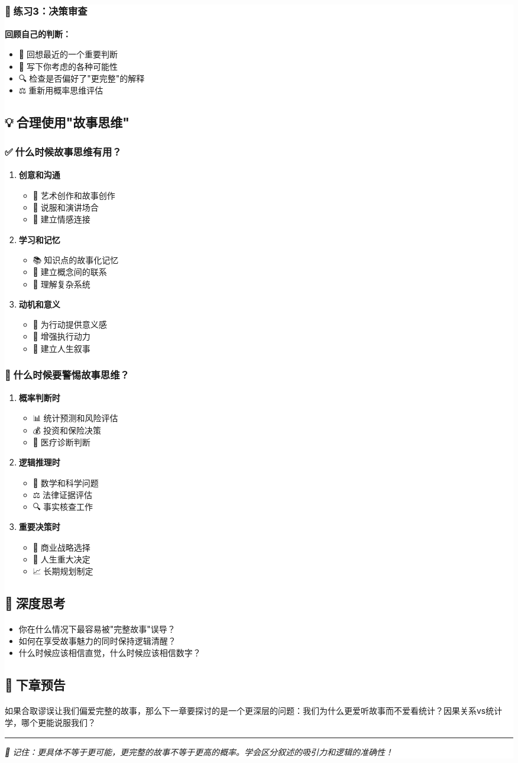### 🧪 练习3：决策审查
**回顾自己的判断：**
- 🤔 回想最近的一个重要判断
- 📝 写下你考虑的各种可能性
- 🔍 检查是否偏好了"更完整"的解释
- ⚖️ 重新用概率思维评估

## 💡 合理使用"故事思维"

### ✅ 什么时候故事思维有用？
1. **创意和沟通**
   - 🎨 艺术创作和故事创作
   - 📢 说服和演讲场合
   - 🤝 建立情感连接

2. **学习和记忆**
   - 📚 知识点的故事化记忆
   - 🔗 建立概念间的联系
   - 🎯 理解复杂系统

3. **动机和意义**
   - 🎯 为行动提供意义感
   - 💪 增强执行动力
   - 🌟 建立人生叙事

### 🚫 什么时候要警惕故事思维？
1. **概率判断时**
   - 📊 统计预测和风险评估
   - 💰 投资和保险决策
   - 🏥 医疗诊断判断

2. **逻辑推理时**
   - 🧮 数学和科学问题
   - ⚖️ 法律证据评估
   - 🔍 事实核查工作

3. **重要决策时**
   - 💼 商业战略选择
   - 🎯 人生重大决定
   - 📈 长期规划制定

## 🤔 深度思考
- 你在什么情况下最容易被"完整故事"误导？
- 如何在享受故事魅力的同时保持逻辑清醒？
- 什么时候应该相信直觉，什么时候应该相信数字？

## 🔮 下章预告
如果合取谬误让我们偏爱完整的故事，那么下一章要探讨的是一个更深层的问题：我们为什么更爱听故事而不爱看统计？因果关系vs统计学，哪个更能说服我们？

---
*💭 记住：更具体不等于更可能，更完整的故事不等于更高的概率。学会区分叙述的吸引力和逻辑的准确性！*
